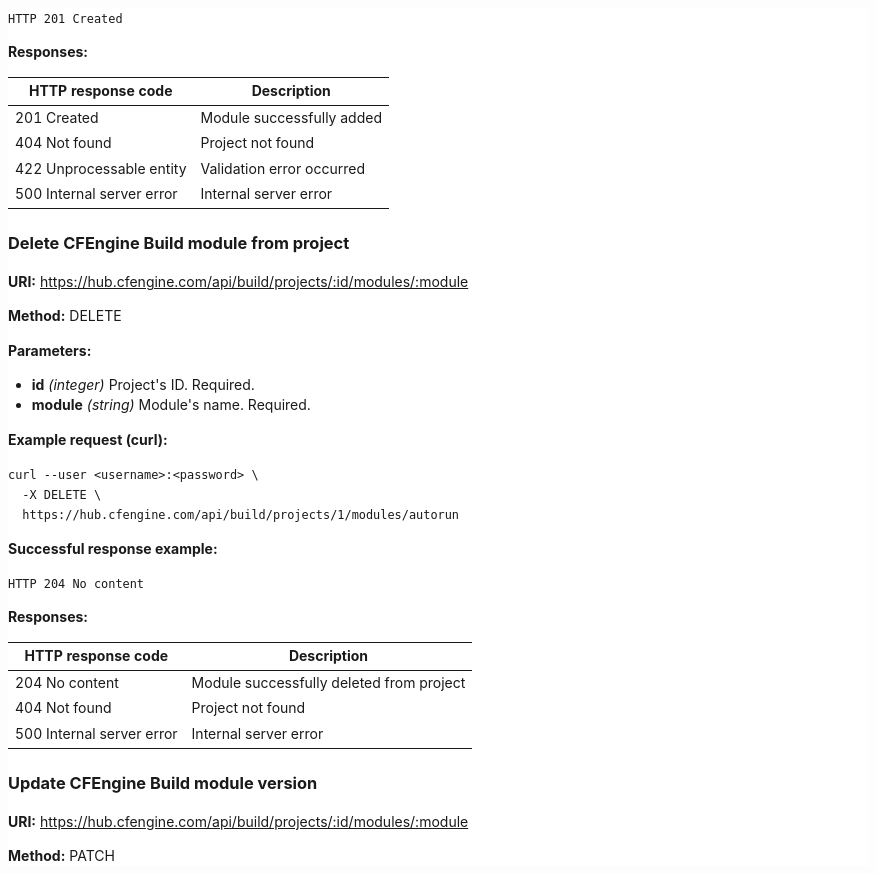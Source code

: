 ```
HTTP 201 Created
```

**Responses:**

| HTTP response code | Description |
|--------|-------------|
| 201 Created | Module successfully added |
| 404 Not found | Project not found |
| 422 Unprocessable entity | Validation error occurred |
| 500 Internal server error | Internal server error |

### Delete CFEngine Build module from project

**URI:** https://hub.cfengine.com/api/build/projects/:id/modules/:module

**Method:** DELETE

**Parameters:**

* **id** *(integer)*
  Project's ID. Required.
* **module** *(string)*
  Module's name. Required.

**Example request (curl):**

```console
curl --user <username>:<password> \
  -X DELETE \
  https://hub.cfengine.com/api/build/projects/1/modules/autorun
```

**Successful response example:**

```
HTTP 204 No content
```

**Responses:**

| HTTP response code | Description |
|--------|-------------|
| 204 No content | Module successfully deleted from project |
| 404 Not found | Project not found |
| 500 Internal server error | Internal server error |

### Update CFEngine Build module version

**URI:** https://hub.cfengine.com/api/build/projects/:id/modules/:module

**Method:** PATCH
